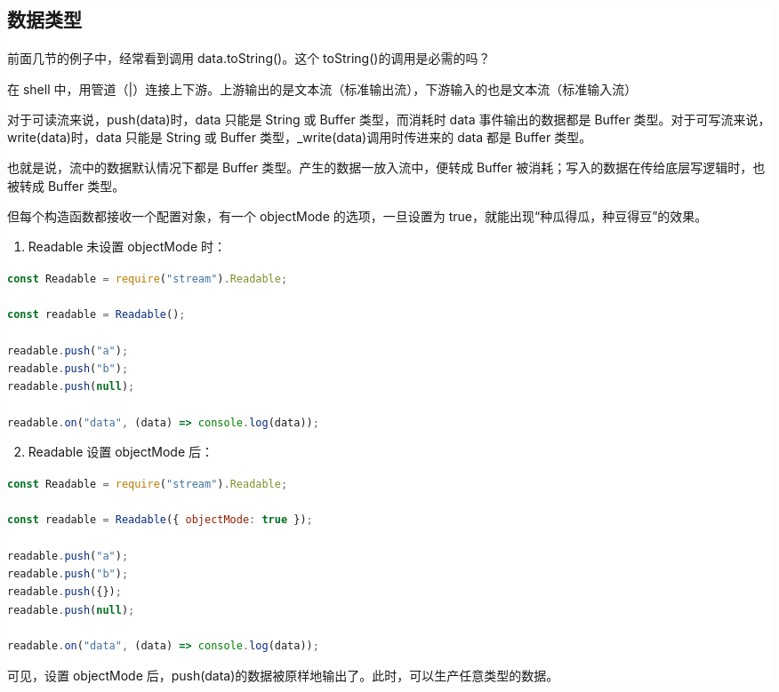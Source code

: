 ## 数据类型

前面几节的例子中，经常看到调用 data.toString()。这个 toString()的调用是必需的吗？

在 shell 中，用管道（|）连接上下游。上游输出的是文本流（标准输出流），下游输入的也是文本流（标准输入流）

对于可读流来说，push(data)时，data 只能是 String 或 Buffer 类型，而消耗时 data 事件输出的数据都是 Buffer 类型。对于可写流来说，write(data)时，data 只能是 String 或 Buffer 类型，\_write(data)调用时传进来的 data 都是 Buffer 类型。

也就是说，流中的数据默认情况下都是 Buffer 类型。产生的数据一放入流中，便转成 Buffer 被消耗；写入的数据在传给底层写逻辑时，也被转成 Buffer 类型。

但每个构造函数都接收一个配置对象，有一个 objectMode 的选项，一旦设置为 true，就能出现“种瓜得瓜，种豆得豆”的效果。

1. Readable 未设置 objectMode 时：

```js
const Readable = require("stream").Readable;

const readable = Readable();

readable.push("a");
readable.push("b");
readable.push(null);

readable.on("data", (data) => console.log(data));
```

2. Readable 设置 objectMode 后：

```js
const Readable = require("stream").Readable;

const readable = Readable({ objectMode: true });

readable.push("a");
readable.push("b");
readable.push({});
readable.push(null);

readable.on("data", (data) => console.log(data));
```

可见，设置 objectMode 后，push(data)的数据被原样地输出了。此时，可以生产任意类型的数据。
